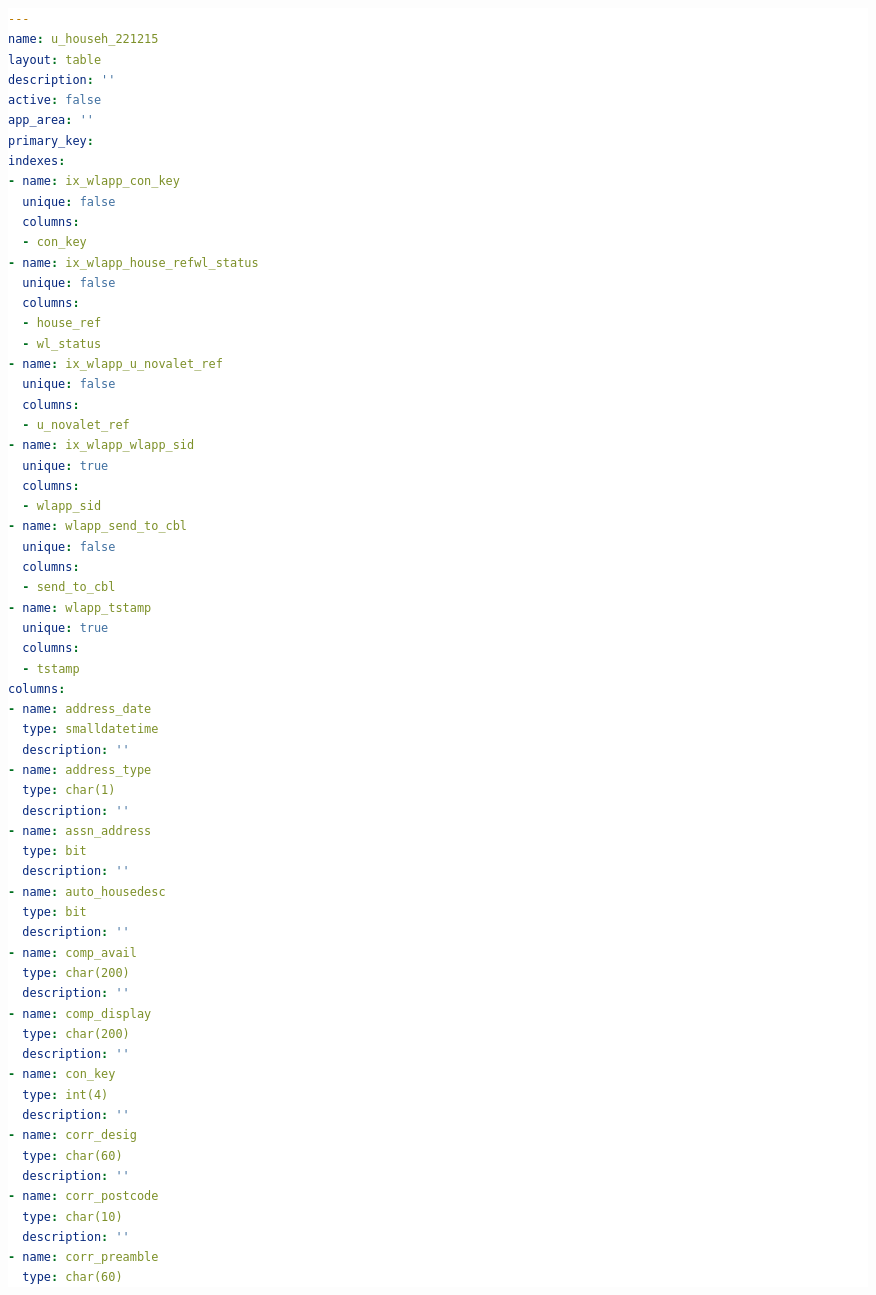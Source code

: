 ```yaml
---
name: u_househ_221215
layout: table
description: ''
active: false
app_area: ''
primary_key: 
indexes:
- name: ix_wlapp_con_key
  unique: false
  columns:
  - con_key
- name: ix_wlapp_house_refwl_status
  unique: false
  columns:
  - house_ref
  - wl_status
- name: ix_wlapp_u_novalet_ref
  unique: false
  columns:
  - u_novalet_ref
- name: ix_wlapp_wlapp_sid
  unique: true
  columns:
  - wlapp_sid
- name: wlapp_send_to_cbl
  unique: false
  columns:
  - send_to_cbl
- name: wlapp_tstamp
  unique: true
  columns:
  - tstamp
columns:
- name: address_date
  type: smalldatetime
  description: ''
- name: address_type
  type: char(1)
  description: ''
- name: assn_address
  type: bit
  description: ''
- name: auto_housedesc
  type: bit
  description: ''
- name: comp_avail
  type: char(200)
  description: ''
- name: comp_display
  type: char(200)
  description: ''
- name: con_key
  type: int(4)
  description: ''
- name: corr_desig
  type: char(60)
  description: ''
- name: corr_postcode
  type: char(10)
  description: ''
- name: corr_preamble
  type: char(60)
```